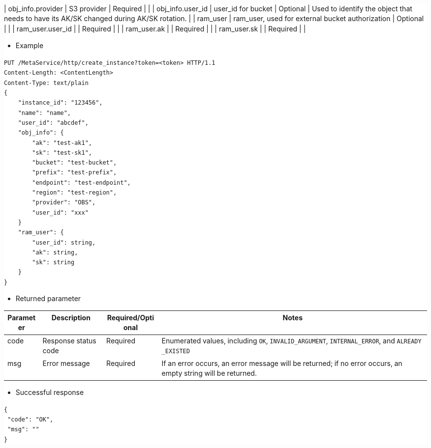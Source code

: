 | obj_info.provider          | S3 provider                                                  | Required          |                                                              |
| obj_info.user_id           | user_id for bucket                                           | Optional          | Used to identify the object that needs to have its AK/SK changed during AK/SK rotation. |
| ram_user                   | ram_user, used for external bucket authorization             | Optional          |                                                              |
| ram_user.user_id           |                                                              | Required          |                                                              |
| ram_user.ak                |                                                              | Required          |                                                              |
| ram_user.sk                |                                                              | Required          |                                                              |

- Example

```Plain
PUT /MetaService/http/create_instance?token=<token> HTTP/1.1
Content-Length: <ContentLength>
Content-Type: text/plain
{
    "instance_id": "123456",
    "name": "name",
    "user_id": "abcdef",
    "obj_info": {
        "ak": "test-ak1",
        "sk": "test-sk1",
        "bucket": "test-bucket",
        "prefix": "test-prefix",
        "endpoint": "test-endpoint",
        "region": "test-region",
        "provider": "OBS",
        "user_id": "xxx"
    }
    "ram_user": {
        "user_id": string,
        "ak": string,
        "sk": string
    }
}
```

- Returned parameter

| Parameter | Description          | Required/Optional | Notes                                                        |
| --------- | -------------------- | ----------------- | ------------------------------------------------------------ |
| code      | Response status code | Required          | Enumerated values, including `OK`, `INVALID_ARGUMENT`, `INTERNAL_ERROR`, and `ALREADY_EXISTED` |
| msg       | Error message        | Required          | If an error occurs, an error message will be returned; if no error occurs, an empty string will be returned. |

- Successful response

```Plain
{
 "code": "OK",
 "msg": ""
}
```
